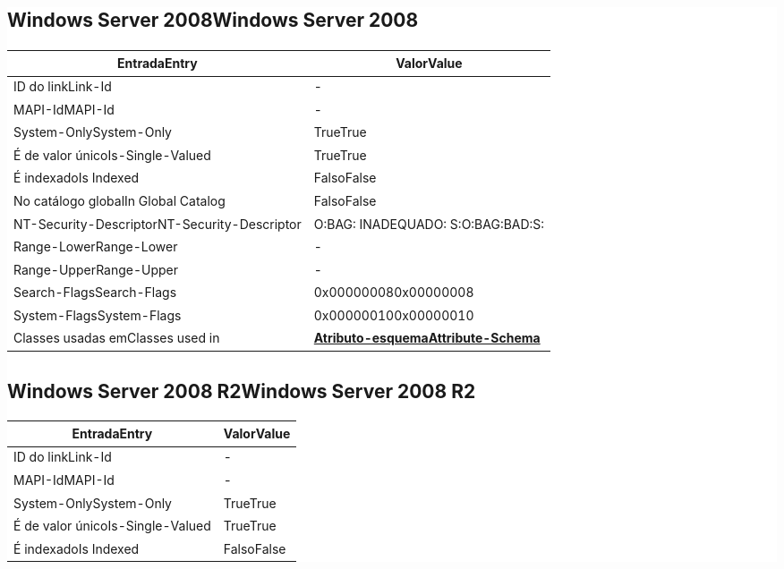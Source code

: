 ## <a name="windows-server-2008"></a><span data-ttu-id="f25d0-223">Windows Server 2008</span><span class="sxs-lookup"><span data-stu-id="f25d0-223">Windows Server 2008</span></span>



| <span data-ttu-id="f25d0-224">Entrada</span><span class="sxs-lookup"><span data-stu-id="f25d0-224">Entry</span></span> | <span data-ttu-id="f25d0-225">Valor</span><span class="sxs-lookup"><span data-stu-id="f25d0-225">Value</span></span> |
|------------------------|----------------------------------------------------------|
| <span data-ttu-id="f25d0-226">ID do link</span><span class="sxs-lookup"><span data-stu-id="f25d0-226">Link-Id</span></span>                | \-                                                       |
| <span data-ttu-id="f25d0-227">MAPI-Id</span><span class="sxs-lookup"><span data-stu-id="f25d0-227">MAPI-Id</span></span>                | \-                                                       |
| <span data-ttu-id="f25d0-228">System-Only</span><span class="sxs-lookup"><span data-stu-id="f25d0-228">System-Only</span></span>            | <span data-ttu-id="f25d0-229">True</span><span class="sxs-lookup"><span data-stu-id="f25d0-229">True</span></span>                                                     |
| <span data-ttu-id="f25d0-230">É de valor único</span><span class="sxs-lookup"><span data-stu-id="f25d0-230">Is-Single-Valued</span></span>       | <span data-ttu-id="f25d0-231">True</span><span class="sxs-lookup"><span data-stu-id="f25d0-231">True</span></span>                                                     |
| <span data-ttu-id="f25d0-232">É indexado</span><span class="sxs-lookup"><span data-stu-id="f25d0-232">Is Indexed</span></span>             | <span data-ttu-id="f25d0-233">Falso</span><span class="sxs-lookup"><span data-stu-id="f25d0-233">False</span></span>                                                    |
| <span data-ttu-id="f25d0-234">No catálogo global</span><span class="sxs-lookup"><span data-stu-id="f25d0-234">In Global Catalog</span></span>      | <span data-ttu-id="f25d0-235">Falso</span><span class="sxs-lookup"><span data-stu-id="f25d0-235">False</span></span>                                                    |
| <span data-ttu-id="f25d0-236">NT-Security-Descriptor</span><span class="sxs-lookup"><span data-stu-id="f25d0-236">NT-Security-Descriptor</span></span> | <span data-ttu-id="f25d0-237">O:BAG: INADEQUADO: S:</span><span class="sxs-lookup"><span data-stu-id="f25d0-237">O:BAG:BAD:S:</span></span>                                             |
| <span data-ttu-id="f25d0-238">Range-Lower</span><span class="sxs-lookup"><span data-stu-id="f25d0-238">Range-Lower</span></span>            | \-                                                       |
| <span data-ttu-id="f25d0-239">Range-Upper</span><span class="sxs-lookup"><span data-stu-id="f25d0-239">Range-Upper</span></span>            | \-                                                       |
| <span data-ttu-id="f25d0-240">Search-Flags</span><span class="sxs-lookup"><span data-stu-id="f25d0-240">Search-Flags</span></span>           | <span data-ttu-id="f25d0-241">0x00000008</span><span class="sxs-lookup"><span data-stu-id="f25d0-241">0x00000008</span></span>                                               |
| <span data-ttu-id="f25d0-242">System-Flags</span><span class="sxs-lookup"><span data-stu-id="f25d0-242">System-Flags</span></span>           | <span data-ttu-id="f25d0-243">0x00000010</span><span class="sxs-lookup"><span data-stu-id="f25d0-243">0x00000010</span></span>                                               |
| <span data-ttu-id="f25d0-244">Classes usadas em</span><span class="sxs-lookup"><span data-stu-id="f25d0-244">Classes used in</span></span>        | [<span data-ttu-id="f25d0-245">**Atributo-esquema**</span><span class="sxs-lookup"><span data-stu-id="f25d0-245">**Attribute-Schema**</span></span>](c-attributeschema.md)<br/> |



## <a name="windows-server-2008-r2"></a><span data-ttu-id="f25d0-246">Windows Server 2008 R2</span><span class="sxs-lookup"><span data-stu-id="f25d0-246">Windows Server 2008 R2</span></span>



| <span data-ttu-id="f25d0-247">Entrada</span><span class="sxs-lookup"><span data-stu-id="f25d0-247">Entry</span></span> | <span data-ttu-id="f25d0-248">Valor</span><span class="sxs-lookup"><span data-stu-id="f25d0-248">Value</span></span> |
|------------------------|----------------------------------------------------------|
| <span data-ttu-id="f25d0-249">ID do link</span><span class="sxs-lookup"><span data-stu-id="f25d0-249">Link-Id</span></span>                | \-                                                       |
| <span data-ttu-id="f25d0-250">MAPI-Id</span><span class="sxs-lookup"><span data-stu-id="f25d0-250">MAPI-Id</span></span>                | \-                                                       |
| <span data-ttu-id="f25d0-251">System-Only</span><span class="sxs-lookup"><span data-stu-id="f25d0-251">System-Only</span></span>            | <span data-ttu-id="f25d0-252">True</span><span class="sxs-lookup"><span data-stu-id="f25d0-252">True</span></span>                                                     |
| <span data-ttu-id="f25d0-253">É de valor único</span><span class="sxs-lookup"><span data-stu-id="f25d0-253">Is-Single-Valued</span></span>       | <span data-ttu-id="f25d0-254">True</span><span class="sxs-lookup"><span data-stu-id="f25d0-254">True</span></span>                                                     |
| <span data-ttu-id="f25d0-255">É indexado</span><span class="sxs-lookup"><span data-stu-id="f25d0-255">Is Indexed</span></span>             | <span data-ttu-id="f25d0-256">Falso</span><span class="sxs-lookup"><span data-stu-id="f25d0-256">False</span></span>                                                    |